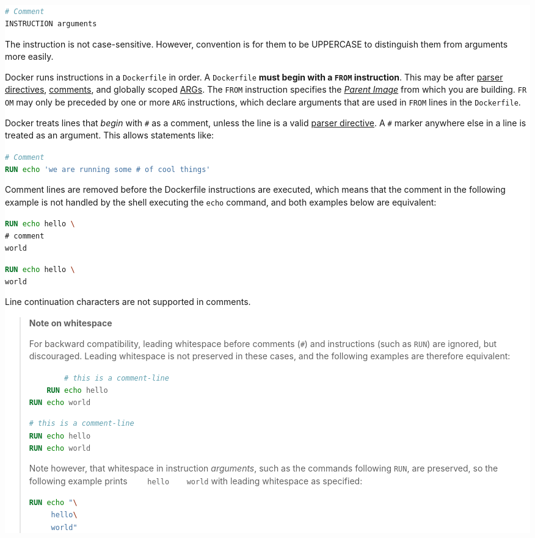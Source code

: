 ```dockerfile
# Comment
INSTRUCTION arguments
```

The instruction is not case-sensitive. However, convention is for them to
be UPPERCASE to distinguish them from arguments more easily.


Docker runs instructions in a `Dockerfile` in order. A `Dockerfile` **must
begin with a `FROM` instruction**. This may be after [parser
directives](#parser-directives), [comments](#format), and globally scoped
[ARGs](#arg). The `FROM` instruction specifies the [*Parent
Image*](https://docs.docker.com/glossary/#parent-image) from which you are
building. `FROM` may only be preceded by one or more `ARG` instructions, which
declare arguments that are used in `FROM` lines in the `Dockerfile`.

Docker treats lines that *begin* with `#` as a comment, unless the line is
a valid [parser directive](#parser-directives). A `#` marker anywhere
else in a line is treated as an argument. This allows statements like:

```dockerfile
# Comment
RUN echo 'we are running some # of cool things'
```

Comment lines are removed before the Dockerfile instructions are executed, which
means that the comment in the following example is not handled by the shell
executing the `echo` command, and both examples below are equivalent:

```dockerfile
RUN echo hello \
# comment
world
```

```dockerfile
RUN echo hello \
world
```

Line continuation characters are not supported in comments.

> **Note on whitespace**
>
> For backward compatibility, leading whitespace before comments (`#`) and
> instructions (such as `RUN`) are ignored, but discouraged. Leading whitespace
> is not preserved in these cases, and the following examples are therefore
> equivalent:
>
> ```dockerfile
>         # this is a comment-line
>     RUN echo hello
> RUN echo world
> ```
> 
> ```dockerfile
> # this is a comment-line
> RUN echo hello
> RUN echo world
> ```
> 
> Note however, that whitespace in instruction _arguments_, such as the commands
> following `RUN`, are preserved, so the following example prints `    hello    world`
> with leading whitespace as specified:
>
> ```dockerfile
> RUN echo "\
>      hello\
>      world"
